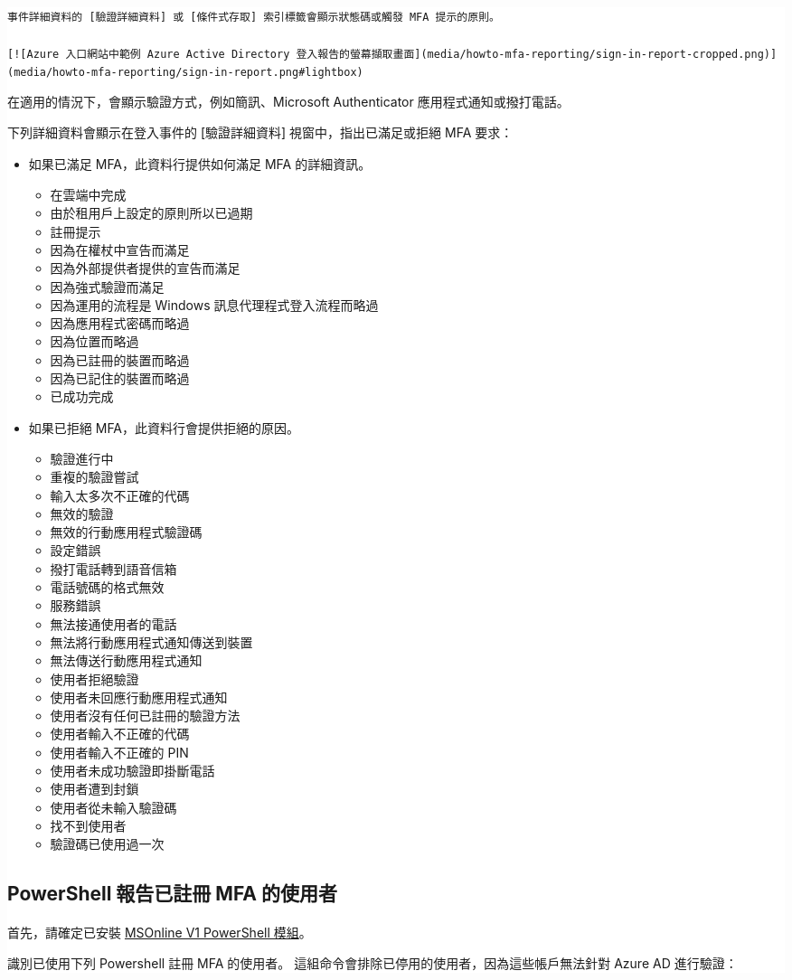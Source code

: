    事件詳細資料的 [驗證詳細資料] 或 [條件式存取] 索引標籤會顯示狀態碼或觸發 MFA 提示的原則。

    [![Azure 入口網站中範例 Azure Active Directory 登入報告的螢幕擷取畫面](media/howto-mfa-reporting/sign-in-report-cropped.png)](media/howto-mfa-reporting/sign-in-report.png#lightbox)

在適用的情況下，會顯示驗證方式，例如簡訊、Microsoft Authenticator 應用程式通知或撥打電話。

下列詳細資料會顯示在登入事件的 [驗證詳細資料] 視窗中，指出已滿足或拒絕 MFA 要求：

* 如果已滿足 MFA，此資料行提供如何滿足 MFA 的詳細資訊。
   * 在雲端中完成
   * 由於租用戶上設定的原則所以已過期
   * 註冊提示
   * 因為在權杖中宣告而滿足
   * 因為外部提供者提供的宣告而滿足
   * 因為強式驗證而滿足
   * 因為運用的流程是 Windows 訊息代理程式登入流程而略過
   * 因為應用程式密碼而略過
   * 因為位置而略過
   * 因為已註冊的裝置而略過
   * 因為已記住的裝置而略過
   * 已成功完成

* 如果已拒絕 MFA，此資料行會提供拒絕的原因。
   * 驗證進行中
   * 重複的驗證嘗試
   * 輸入太多次不正確的代碼
   * 無效的驗證
   * 無效的行動應用程式驗證碼
   * 設定錯誤
   * 撥打電話轉到語音信箱
   * 電話號碼的格式無效
   * 服務錯誤
   * 無法接通使用者的電話
   * 無法將行動應用程式通知傳送到裝置
   * 無法傳送行動應用程式通知
   * 使用者拒絕驗證
   * 使用者未回應行動應用程式通知
   * 使用者沒有任何已註冊的驗證方法
   * 使用者輸入不正確的代碼
   * 使用者輸入不正確的 PIN
   * 使用者未成功驗證即掛斷電話
   * 使用者遭到封鎖
   * 使用者從未輸入驗證碼
   * 找不到使用者
   * 驗證碼已使用過一次

## <a name="powershell-reporting-on-users-registered-for-mfa"></a>PowerShell 報告已註冊 MFA 的使用者

首先，請確定已安裝 [MSOnline V1 PowerShell 模組](/powershell/azure/active-directory/overview?view=azureadps-1.0)。

識別已使用下列 Powershell 註冊 MFA 的使用者。 這組命令會排除已停用的使用者，因為這些帳戶無法針對 Azure AD 進行驗證：
